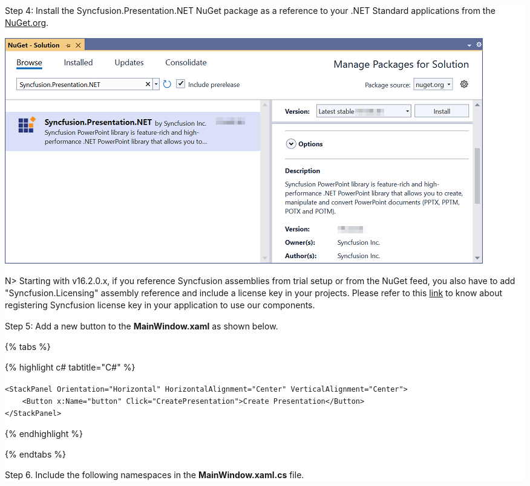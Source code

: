 Step 4: Install the Syncfusion.Presentation.NET NuGet package as a reference to your .NET Standard applications from the [NuGet.org](https://www.nuget.org/).

![Install the Presentation .NET Nuget](Workingwith_WinUI/Install_Nuget.png)

N> Starting with v16.2.0.x, if you reference Syncfusion assemblies from trial setup or from the NuGet feed, you also have to add "Syncfusion.Licensing" assembly reference and include a license key in your projects. Please refer to this [link](https://help.syncfusion.com/common/essential-studio/licensing/overview) to know about registering Syncfusion license key in your application to use our components.

Step 5: Add a new button to the **MainWindow.xaml** as shown below.

{% tabs %}

{% highlight c# tabtitle="C#" %}

<Window
    x:Class="CreatePowerPoint.MainWindow"
    xmlns="http://schemas.microsoft.com/winfx/2006/xaml/presentation"
    xmlns:x="http://schemas.microsoft.com/winfx/2006/xaml"
    xmlns:local="using:CreatePowerPoint"
    xmlns:d="http://schemas.microsoft.com/expression/blend/2008"
    xmlns:mc="http://schemas.openxmlformats.org/markup-compatibility/2006"
    mc:Ignorable="d">

    <StackPanel Orientation="Horizontal" HorizontalAlignment="Center" VerticalAlignment="Center">
        <Button x:Name="button" Click="CreatePresentation">Create Presentation</Button>
    </StackPanel>
</Window>

{% endhighlight %}

{% endtabs %}

Step 6. Include the following namespaces in the **MainWindow.xaml.cs** file.
